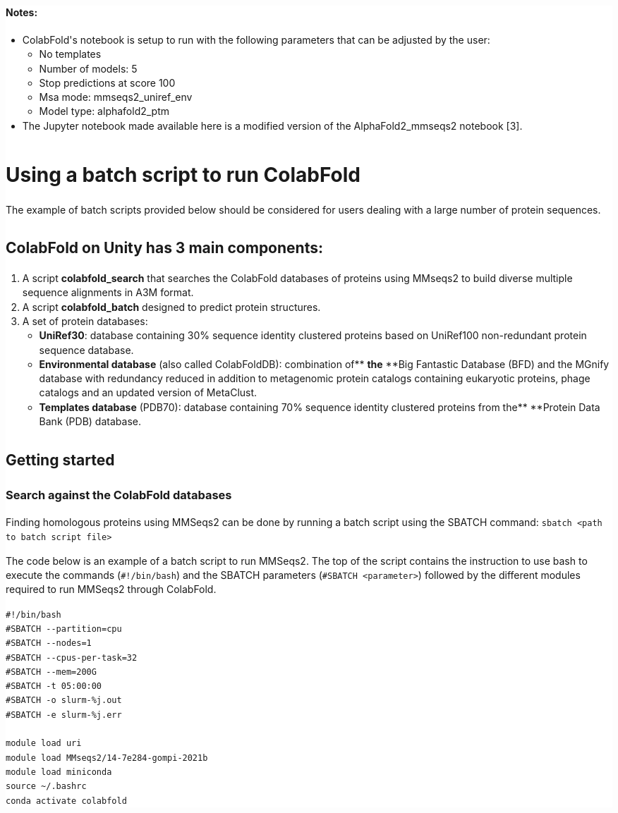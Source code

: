 #### Notes:
* ColabFold's notebook is setup to run with the following parameters that can be adjusted by the user:
    * No templates
    * Number of models: 5
    * Stop predictions at score 100
    * Msa mode: mmseqs2_uniref_env
    * Model type: alphafold2_ptm
* The Jupyter notebook made available here is a modified version of the AlphaFold2_mmseqs2 notebook [3].

# Using a batch script to run ColabFold

The example of batch scripts provided below should be considered for users dealing with a large number of protein sequences.

## ColabFold on Unity has 3 main components:

1. A script **colabfold_search** that searches the ColabFold databases of proteins using MMseqs2 to build diverse multiple sequence alignments in A3M format.
2. A script **colabfold_batch** designed to predict protein structures.
3. A set of protein databases:
    * **UniRef30**: database containing 30% sequence identity clustered proteins based on UniRef100 non-redundant protein sequence database. 
    * **Environmental database** (also called ColabFoldDB): combination of** **the** **Big Fantastic Database (BFD) and the MGnify database with redundancy reduced in addition to metagenomic protein catalogs containing eukaryotic proteins, phage catalogs and an updated version of MetaClust.
    * **Templates database** (PDB70): database containing 70% sequence identity clustered proteins from the** **Protein Data Bank (PDB) database.

## Getting started
### Search against the ColabFold databases

Finding homologous proteins using MMSeqs2 can be done by running a batch script using the SBATCH command: `sbatch <path to batch script file>`

The code below is an example of a batch script to run MMSeqs2. The top of the script contains the instruction to use bash to execute the commands (`#!/bin/bash`) and the SBATCH parameters (`#SBATCH <parameter>`) followed by the different modules required to run MMSeqs2 through ColabFold.


```
#!/bin/bash
#SBATCH --partition=cpu
#SBATCH --nodes=1
#SBATCH --cpus-per-task=32
#SBATCH --mem=200G
#SBATCH -t 05:00:00
#SBATCH -o slurm-%j.out
#SBATCH -e slurm-%j.err

module load uri
module load MMseqs2/14-7e284-gompi-2021b
module load miniconda
source ~/.bashrc
conda activate colabfold
```

